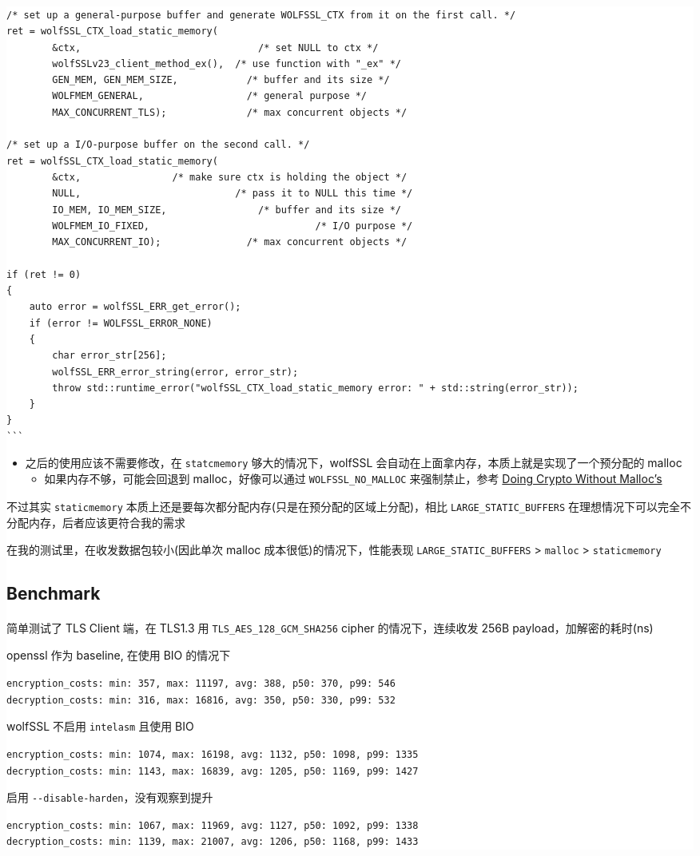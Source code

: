     /* set up a general-purpose buffer and generate WOLFSSL_CTX from it on the first call. */
    ret = wolfSSL_CTX_load_static_memory(
            &ctx,                               /* set NULL to ctx */
            wolfSSLv23_client_method_ex(),  /* use function with "_ex" */
            GEN_MEM, GEN_MEM_SIZE,            /* buffer and its size */
            WOLFMEM_GENERAL,                  /* general purpose */
            MAX_CONCURRENT_TLS);              /* max concurrent objects */

    /* set up a I/O-purpose buffer on the second call. */
    ret = wolfSSL_CTX_load_static_memory(
            &ctx,                /* make sure ctx is holding the object */
            NULL,                           /* pass it to NULL this time */
            IO_MEM, IO_MEM_SIZE,                /* buffer and its size */
            WOLFMEM_IO_FIXED,                             /* I/O purpose */
            MAX_CONCURRENT_IO);               /* max concurrent objects */

    if (ret != 0)
    {
        auto error = wolfSSL_ERR_get_error();
        if (error != WOLFSSL_ERROR_NONE)
        {
            char error_str[256];
            wolfSSL_ERR_error_string(error, error_str);
            throw std::runtime_error("wolfSSL_CTX_load_static_memory error: " + std::string(error_str));
        }
    }
    ```
- 之后的使用应该不需要修改，在 `statcmemory` 够大的情况下，wolfSSL 会自动在上面拿内存，本质上就是实现了一个预分配的 malloc
  - 如果内存不够，可能会回退到 malloc，好像可以通过 `WOLFSSL_NO_MALLOC` 来强制禁止，参考 [Doing Crypto Without Malloc’s](https://www.wolfssl.com/crypto-without-mallocs/)

不过其实 `staticmemory` 本质上还是要每次都分配内存(只是在预分配的区域上分配)，相比 `LARGE_STATIC_BUFFERS` 在理想情况下可以完全不分配内存，后者应该更符合我的需求

在我的测试里，在收发数据包较小(因此单次 malloc 成本很低)的情况下，性能表现 `LARGE_STATIC_BUFFERS` > `malloc` > `staticmemory`

## Benchmark

简单测试了 TLS Client 端，在 TLS1.3 用 `TLS_AES_128_GCM_SHA256` cipher 的情况下，连续收发 256B payload，加解密的耗时(ns)

openssl 作为 baseline, 在使用 BIO 的情况下
```
encryption_costs: min: 357, max: 11197, avg: 388, p50: 370, p99: 546
decryption_costs: min: 316, max: 16816, avg: 350, p50: 330, p99: 532
```

wolfSSL 不启用 `intelasm` 且使用 BIO
```
encryption_costs: min: 1074, max: 16198, avg: 1132, p50: 1098, p99: 1335
decryption_costs: min: 1143, max: 16839, avg: 1205, p50: 1169, p99: 1427
```

启用 `--disable-harden`，没有观察到提升
```
encryption_costs: min: 1067, max: 11969, avg: 1127, p50: 1092, p99: 1338
decryption_costs: min: 1139, max: 21007, avg: 1206, p50: 1168, p99: 1433
```
